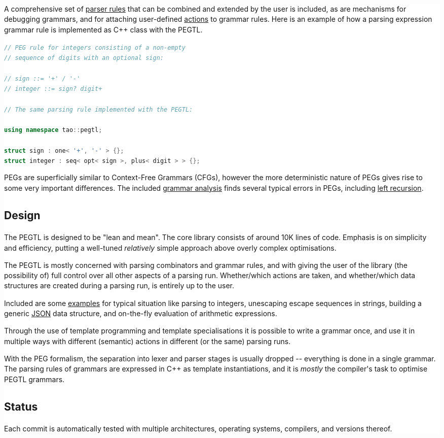 A comprehensive set of [parser rules](doc/Rule-Reference.md) that can be combined and extended by the user is included, as are mechanisms for debugging grammars, and for attaching user-defined [actions](doc/Actions-and-States.md) to grammar rules.
Here is an example of how a parsing expression grammar rule is implemented as C++ class with the PEGTL.

```c++
// PEG rule for integers consisting of a non-empty
// sequence of digits with an optional sign:

// sign ::= '+' / '-'
// integer ::= sign? digit+

// The same parsing rule implemented with the PEGTL:

using namespace tao::pegtl;

struct sign : one< '+', '-' > {};
struct integer : seq< opt< sign >, plus< digit > > {};
```

PEGs are superficially similar to Context-Free Grammars (CFGs), however the more deterministic nature of PEGs gives rise to some very important differences.
The included [grammar analysis](doc/Grammar-Analysis.md) finds several typical errors in PEGs, including [left recursion](https://en.wikipedia.org/wiki/Left_recursion).

## Design

The PEGTL is designed to be "lean and mean".
The core library consists of around 10K lines of code.
Emphasis is on simplicity and efficiency, putting a well-tuned *relatively* simple approach above overly complex optimisations.

The PEGTL is mostly concerned with parsing combinators and grammar rules, and with giving the user of the library (the possibility of) full control over all other aspects of a parsing run.
Whether/which actions are taken, and whether/which data structures are created during a parsing run, is entirely up to the user.

Included are some [examples](doc/Contrib-and-Examples.md#examples) for typical situation like parsing to integers, unescaping escape sequences in strings, building a generic [JSON](http://www.json.org/) data structure, and on-the-fly evaluation of arithmetic expressions.

Through the use of template programming and template specialisations it is possible to write a grammar once, and use it in multiple ways with different (semantic) actions in different (or the same) parsing runs.

With the PEG formalism, the separation into lexer and parser stages is usually dropped -- everything is done in a single grammar.
The parsing rules of grammars are expressed in C++ as template instantiations, and it is *mostly* the compiler's task to optimise PEGTL grammars.

## Status

Each commit is automatically tested with multiple architectures, operating systems, compilers, and versions thereof.
